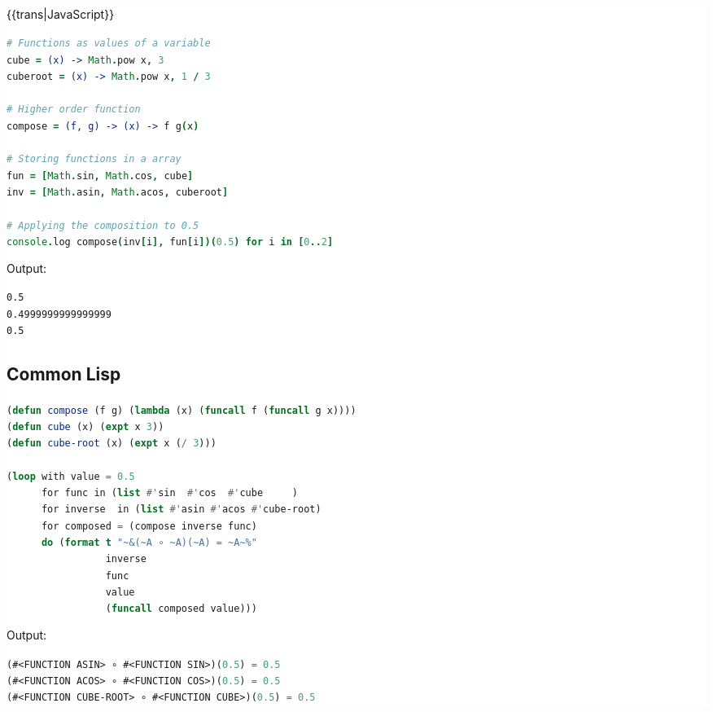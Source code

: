 {{trans|JavaScript}}

```coffeescript
# Functions as values of a variable
cube = (x) -> Math.pow x, 3
cuberoot = (x) -> Math.pow x, 1 / 3

# Higher order function
compose = (f, g) -> (x) -> f g(x)

# Storing functions in a array
fun = [Math.sin, Math.cos, cube]
inv = [Math.asin, Math.acos, cuberoot]

# Applying the composition to 0.5
console.log compose(inv[i], fun[i])(0.5) for i in [0..2]​​​​​​​
```

Output:

```txt
0.5
0.4999999999999999
0.5
```



## Common Lisp


```lisp
(defun compose (f g) (lambda (x) (funcall f (funcall g x))))
(defun cube (x) (expt x 3))
(defun cube-root (x) (expt x (/ 3)))

(loop with value = 0.5
      for func in (list #'sin  #'cos  #'cube     )
      for inverse  in (list #'asin #'acos #'cube-root)
      for composed = (compose inverse func)
      do (format t "~&(~A ∘ ~A)(~A) = ~A~%"
                 inverse
                 func
                 value 
                 (funcall composed value)))
```


Output:


```lisp
(#<FUNCTION ASIN> ∘ #<FUNCTION SIN>)(0.5) = 0.5
(#<FUNCTION ACOS> ∘ #<FUNCTION COS>)(0.5) = 0.5
(#<FUNCTION CUBE-ROOT> ∘ #<FUNCTION CUBE>)(0.5) = 0.5
```
